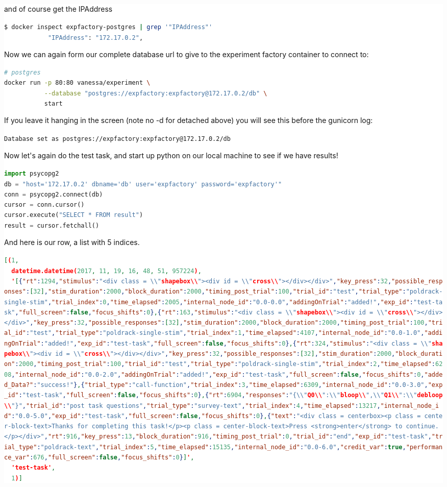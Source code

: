 and of course get the IPAddress



```bash
$ docker inspect expfactory-postgres | grep '"IPAddress"'
            "IPAddress": "172.17.0.2",
```

Now we can again form our complete database url to give to the experiment factory container to connect to:

```bash
# postgres
docker run -p 80:80 vanessa/experiment \
           --database "postgres://expfactory:expfactory@172.17.0.2/db" \
           start
```
If you leave it hanging in the screen (note no -d for detached above) you will see this before the gunicorn log:

```bash
Database set as postgres://expfactory:expfactory@172.17.0.2/db
```

Now let's again do the test task, and start up python on our local machine to see if we have results!

```python
import psycopg2
db = "host='172.17.0.2' dbname='db' user='expfactory' password='expfactory'"
conn = psycopg2.connect(db)
cursor = conn.cursor()
cursor.execute("SELECT * FROM result")
result = cursor.fetchall()
```
And here is our row, a list with 5 indices.

```json
[(1,
  datetime.datetime(2017, 11, 19, 16, 48, 51, 957224),
  '[{"rt":1294,"stimulus":"<div class = \\"shapebox\\"><div id = \\"cross\\"></div></div>","key_press":32,"possible_responses":[32],"stim_duration":2000,"block_duration":2000,"timing_post_trial":100,"trial_id":"test","trial_type":"poldrack-single-stim","trial_index":0,"time_elapsed":2005,"internal_node_id":"0.0-0.0","addingOnTrial":"added!","exp_id":"test-task","full_screen":false,"focus_shifts":0},{"rt":163,"stimulus":"<div class = \\"shapebox\\"><div id = \\"cross\\"></div></div>","key_press":32,"possible_responses":[32],"stim_duration":2000,"block_duration":2000,"timing_post_trial":100,"trial_id":"test","trial_type":"poldrack-single-stim","trial_index":1,"time_elapsed":4107,"internal_node_id":"0.0-1.0","addingOnTrial":"added!","exp_id":"test-task","full_screen":false,"focus_shifts":0},{"rt":324,"stimulus":"<div class = \\"shapebox\\"><div id = \\"cross\\"></div></div>","key_press":32,"possible_responses":[32],"stim_duration":2000,"block_duration":2000,"timing_post_trial":100,"trial_id":"test","trial_type":"poldrack-single-stim","trial_index":2,"time_elapsed":6208,"internal_node_id":"0.0-2.0","addingOnTrial":"added!","exp_id":"test-task","full_screen":false,"focus_shifts":0,"added_Data?":"success!"},{"trial_type":"call-function","trial_index":3,"time_elapsed":6309,"internal_node_id":"0.0-3.0","exp_id":"test-task","full_screen":false,"focus_shifts":0},{"rt":6904,"responses":"{\\"Q0\\":\\"bloop\\",\\"Q1\\":\\"debloop\\"}","trial_id":"post task questions","trial_type":"survey-text","trial_index":4,"time_elapsed":13217,"internal_node_id":"0.0-5.0","exp_id":"test-task","full_screen":false,"focus_shifts":0},{"text":"<div class = centerbox><p class = center-block-text>Thanks for completing this task!</p><p class = center-block-text>Press <strong>enter</strong> to continue.</p></div>","rt":916,"key_press":13,"block_duration":916,"timing_post_trial":0,"trial_id":"end","exp_id":"test-task","trial_type":"poldrack-text","trial_index":5,"time_elapsed":15135,"internal_node_id":"0.0-6.0","credit_var":true,"performance_var":676,"full_screen":false,"focus_shifts":0}]',
  'test-task',
  1)]
```
